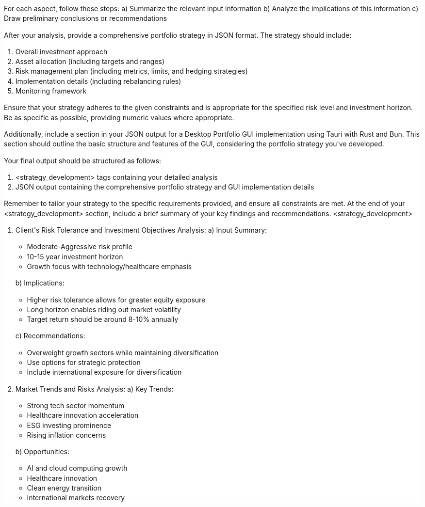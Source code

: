 For each aspect, follow these steps:
a) Summarize the relevant input information
b) Analyze the implications of this information
c) Draw preliminary conclusions or recommendations

After your analysis, provide a comprehensive portfolio strategy in JSON format. The strategy should include:

1. Overall investment approach
2. Asset allocation (including targets and ranges)
3. Risk management plan (including metrics, limits, and hedging strategies)
4. Implementation details (including rebalancing rules)
5. Monitoring framework

Ensure that your strategy adheres to the given constraints and is appropriate for the specified risk level and investment horizon. Be as specific as possible, providing numeric values where appropriate.

Additionally, include a section in your JSON output for a Desktop Portfolio GUI implementation using Tauri with Rust and Bun. This section should outline the basic structure and features of the GUI, considering the portfolio strategy you've developed.

Your final output should be structured as follows:

1. <strategy_development> tags containing your detailed analysis
2. JSON output containing the comprehensive portfolio strategy and GUI implementation details

Remember to tailor your strategy to the specific requirements provided, and ensure all constraints are met. At the end of your <strategy_development> section, include a brief summary of your key findings and recommendations.
<strategy_development>

1. Client's Risk Tolerance and Investment Objectives Analysis:
   a) Input Summary:
   - Moderate-Aggressive risk profile
   - 10-15 year investment horizon
   - Growth focus with technology/healthcare emphasis
   
   b) Implications:
   - Higher risk tolerance allows for greater equity exposure
   - Long horizon enables riding out market volatility
   - Target return should be around 8-10% annually
   
   c) Recommendations:
   - Overweight growth sectors while maintaining diversification
   - Use options for strategic protection
   - Include international exposure for diversification

2. Market Trends and Risks Analysis:
   a) Key Trends:
   - Strong tech sector momentum
   - Healthcare innovation acceleration
   - ESG investing prominence
   - Rising inflation concerns
   
   b) Opportunities:
   - AI and cloud computing growth
   - Healthcare innovation
   - Clean energy transition
   - International markets recovery
   